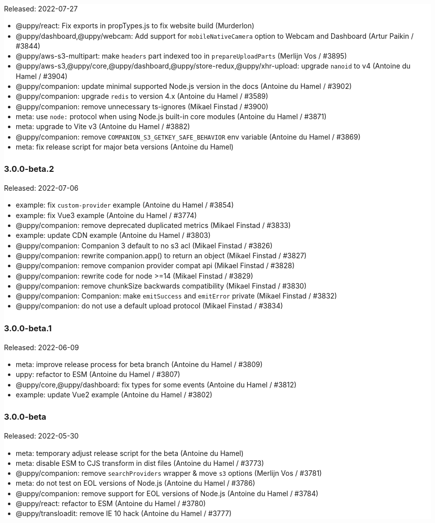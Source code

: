 Released: 2022-07-27

- @uppy/react: Fix exports in propTypes.js to fix website build (Murderlon)
- @uppy/dashboard,@uppy/webcam: Add support for `mobileNativeCamera` option to Webcam and Dashboard (Artur Paikin / #3844)
- @uppy/aws-s3-multipart: make `headers` part indexed too in `prepareUploadParts` (Merlijn Vos / #3895)
- @uppy/aws-s3,@uppy/core,@uppy/dashboard,@uppy/store-redux,@uppy/xhr-upload: upgrade `nanoid` to v4 (Antoine du Hamel / #3904)
- @uppy/companion: update minimal supported Node.js version in the docs (Antoine du Hamel / #3902)
- @uppy/companion: upgrade `redis` to version 4.x (Antoine du Hamel / #3589)
- @uppy/companion: remove unnecessary ts-ignores (Mikael Finstad / #3900)
- meta: use `node:` protocol when using Node.js built-in core modules (Antoine du Hamel / #3871)
- meta: upgrade to Vite v3 (Antoine du Hamel / #3882)
- @uppy/companion: remove `COMPANION_S3_GETKEY_SAFE_BEHAVIOR` env variable (Antoine du Hamel / #3869)
- meta: fix release script for major beta versions (Antoine du Hamel)

### 3.0.0-beta.2

Released: 2022-07-06

- example: fix `custom-provider` example (Antoine du Hamel / #3854)
- example: fix Vue3 example (Antoine du Hamel / #3774)
- @uppy/companion: remove deprecated duplicated metrics (Mikael Finstad / #3833)
- example: update CDN example (Antoine du Hamel / #3803)
- @uppy/companion: Companion 3 default to no s3 acl (Mikael Finstad / #3826)
- @uppy/companion: rewrite companion.app() to return an object (Mikael Finstad / #3827)
- @uppy/companion: remove companion provider compat api (Mikael Finstad / #3828)
- @uppy/companion: rewrite code for node >=14 (Mikael Finstad / #3829)
- @uppy/companion: remove chunkSize backwards compatibility (Mikael Finstad / #3830)
- @uppy/companion: Companion: make `emitSuccess` and `emitError` private (Mikael Finstad / #3832)
- @uppy/companion: do not use a default upload protocol (Mikael Finstad / #3834)

### 3.0.0-beta.1

Released: 2022-06-09

- meta: improve release process for beta branch (Antoine du Hamel / #3809)
- uppy: refactor to ESM (Antoine du Hamel / #3807)
- @uppy/core,@uppy/dashboard: fix types for some events (Antoine du Hamel / #3812)
- example: update Vue2 example (Antoine du Hamel / #3802)

### 3.0.0-beta

Released: 2022-05-30

- meta: temporary adjust release script for the beta (Antoine du Hamel)
- meta: disable ESM to CJS transform in dist files (Antoine du Hamel / #3773)
- @uppy/companion: remove `searchProviders` wrapper & move `s3` options (Merlijn Vos / #3781)
- meta: do not test on EOL versions of Node.js (Antoine du Hamel / #3786)
- @uppy/companion: remove support for EOL versions of Node.js (Antoine du Hamel / #3784)
- @uppy/react: refactor to ESM (Antoine du Hamel / #3780)
- @uppy/transloadit: remove IE 10 hack (Antoine du Hamel / #3777)
